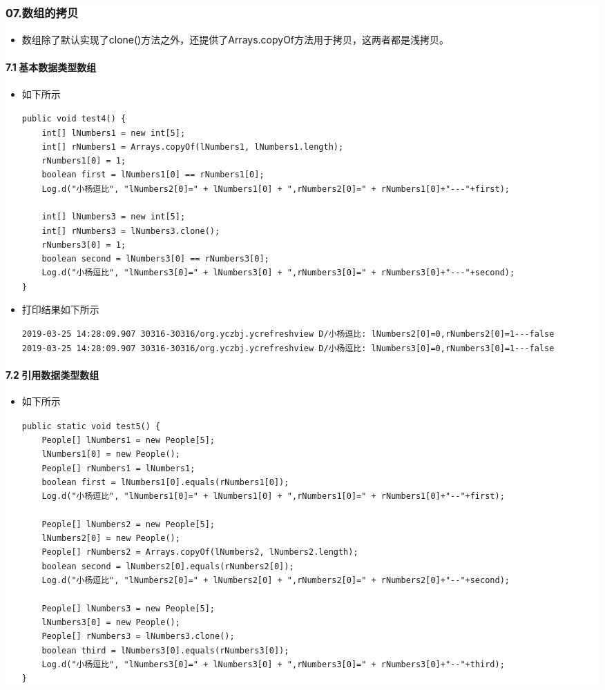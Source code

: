 
### 07.数组的拷贝
- 数组除了默认实现了clone()方法之外，还提供了Arrays.copyOf方法用于拷贝，这两者都是浅拷贝。

#### 7.1 基本数据类型数组
- 如下所示
    ```
    public void test4() {
        int[] lNumbers1 = new int[5];
        int[] rNumbers1 = Arrays.copyOf(lNumbers1, lNumbers1.length);
        rNumbers1[0] = 1;
        boolean first = lNumbers1[0] == rNumbers1[0];
        Log.d("小杨逗比", "lNumbers2[0]=" + lNumbers1[0] + ",rNumbers2[0]=" + rNumbers1[0]+"---"+first);

        int[] lNumbers3 = new int[5];
        int[] rNumbers3 = lNumbers3.clone();
        rNumbers3[0] = 1;
        boolean second = lNumbers3[0] == rNumbers3[0];
        Log.d("小杨逗比", "lNumbers3[0]=" + lNumbers3[0] + ",rNumbers3[0]=" + rNumbers3[0]+"---"+second);
    }
    ```
- 打印结果如下所示
    ```
    2019-03-25 14:28:09.907 30316-30316/org.yczbj.ycrefreshview D/小杨逗比: lNumbers2[0]=0,rNumbers2[0]=1---false
    2019-03-25 14:28:09.907 30316-30316/org.yczbj.ycrefreshview D/小杨逗比: lNumbers3[0]=0,rNumbers3[0]=1---false
    ```


#### 7.2 引用数据类型数组
- 如下所示
    ```
    public static void test5() {
        People[] lNumbers1 = new People[5];
        lNumbers1[0] = new People();
        People[] rNumbers1 = lNumbers1;
        boolean first = lNumbers1[0].equals(rNumbers1[0]);
        Log.d("小杨逗比", "lNumbers1[0]=" + lNumbers1[0] + ",rNumbers1[0]=" + rNumbers1[0]+"--"+first);

        People[] lNumbers2 = new People[5];
        lNumbers2[0] = new People();
        People[] rNumbers2 = Arrays.copyOf(lNumbers2, lNumbers2.length);
        boolean second = lNumbers2[0].equals(rNumbers2[0]);
        Log.d("小杨逗比", "lNumbers2[0]=" + lNumbers2[0] + ",rNumbers2[0]=" + rNumbers2[0]+"--"+second);

        People[] lNumbers3 = new People[5];
        lNumbers3[0] = new People();
        People[] rNumbers3 = lNumbers3.clone();
        boolean third = lNumbers3[0].equals(rNumbers3[0]);
        Log.d("小杨逗比", "lNumbers3[0]=" + lNumbers3[0] + ",rNumbers3[0]=" + rNumbers3[0]+"--"+third);
    }
